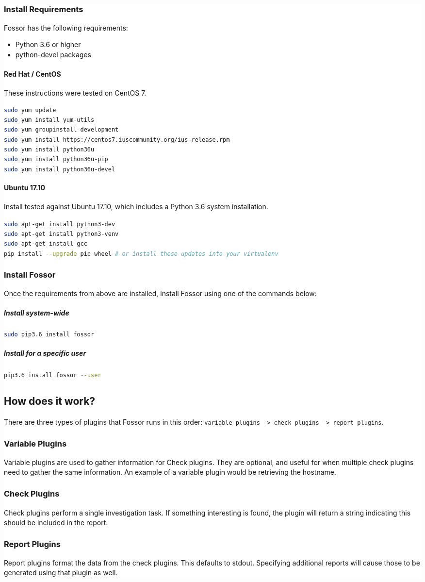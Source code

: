 ### Install Requirements
Fossor has the following requirements:
- Python 3.6 or higher
- python-devel packages

#### Red Hat / CentOS
These instructions were tested on CentOS 7.
```bash
sudo yum update
sudo yum install yum-utils
sudo yum groupinstall development
sudo yum install https://centos7.iuscommunity.org/ius-release.rpm
sudo yum install python36u
sudo yum install python36u-pip
sudo yum install python36u-devel
```

#### Ubuntu 17.10
Install tested against Ubuntu 17.10, which includes a Python 3.6 system installation.

```bash
sudo apt-get install python3-dev
sudo apt-get install python3-venv
sudo apt-get install gcc
pip install --upgrade pip wheel # or install these updates into your virtualenv
```

### Install Fossor
Once the requirements from above are installed, install Fossor using one of the commands below:
##### Install system-wide
```bash
sudo pip3.6 install fossor
```
##### Install for a specific user
```bash
pip3.6 install fossor --user
```

## How does it work?
There are three types of plugins that Fossor runs in this order: `variable plugins -> check plugins -> report plugins`.
### Variable Plugins
Variable plugins are used to gather information for Check plugins. They are optional, and useful for when multiple check plugins need to gather the same information. An example of a variable plugin would be retrieving the hostname.
### Check Plugins
Check plugins perform a single investigation task. If something interesting is found, the plugin will return a string indicating this should be included in the report.
### Report Plugins
Report plugins format the data from the check plugins. This defaults to stdout. Specifying additional reports will cause those to be generated using that plugin as well.
